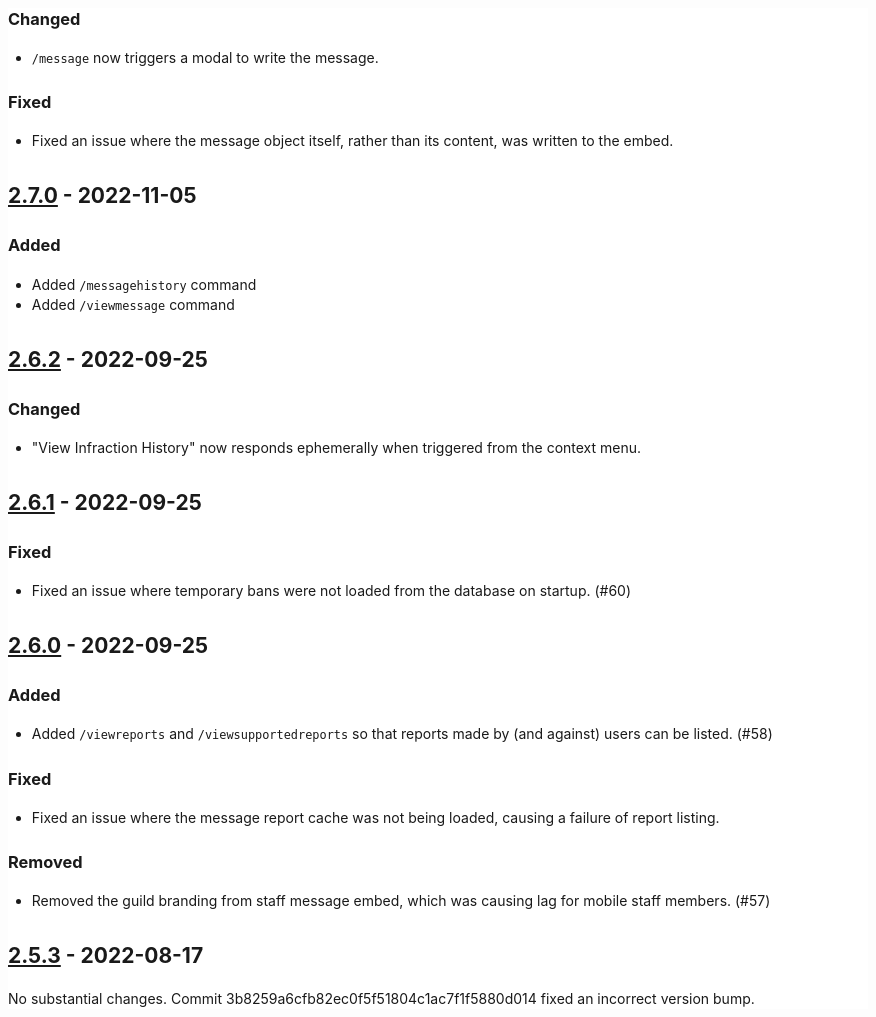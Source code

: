 ### Changed

- `/message` now triggers a modal to write the message.

### Fixed

- Fixed an issue where the message object itself, rather than its content, was written to the embed.

## [2.7.0] - 2022-11-05

### Added

- Added `/messagehistory` command
- Added `/viewmessage` command

## [2.6.2] - 2022-09-25

### Changed

- "View Infraction History" now responds ephemerally when triggered from the context menu.

## [2.6.1] - 2022-09-25

### Fixed

- Fixed an issue where temporary bans were not loaded from the database on startup. (#60)

## [2.6.0] - 2022-09-25

### Added

- Added `/viewreports` and `/viewsupportedreports` so that reports made by (and against) users can be listed. (#58)

### Fixed

- Fixed an issue where the message report cache was not being loaded, causing a failure of report listing.

### Removed

- Removed the guild branding from staff message embed, which was causing lag for mobile staff members. (#57)

## [2.5.3] - 2022-08-17

No substantial changes. Commit 3b8259a6cfb82ec0f5f51804c1ac7f1f5880d014 fixed an incorrect version bump.


[5.9.1]: https://github.com/BrackeysBot/Hammer/releases/tag/v5.9.1
[5.8.1]: https://github.com/BrackeysBot/Hammer/releases/tag/v5.8.1
[5.8.0]: https://github.com/BrackeysBot/Hammer/releases/tag/v5.8.0
[5.7.0]: https://github.com/BrackeysBot/Hammer/releases/tag/v5.7.0
[5.6.1]: https://github.com/BrackeysBot/Hammer/releases/tag/v5.6.1
[5.6.0]: https://github.com/BrackeysBot/Hammer/releases/tag/v5.6.0
[5.5.2]: https://github.com/BrackeysBot/Hammer/releases/tag/v5.5.2
[5.5.1]: https://github.com/BrackeysBot/Hammer/releases/tag/v5.5.1
[5.5.0]: https://github.com/BrackeysBot/Hammer/releases/tag/v5.5.0
[5.4.3]: https://github.com/BrackeysBot/Hammer/releases/tag/v5.4.3
[5.4.2]: https://github.com/BrackeysBot/Hammer/releases/tag/v5.4.2
[5.4.1]: https://github.com/BrackeysBot/Hammer/releases/tag/v5.4.1
[5.4.0]: https://github.com/BrackeysBot/Hammer/releases/tag/v5.4.0
[5.3.1]: https://github.com/BrackeysBot/Hammer/releases/tag/v5.3.1
[5.3.0]: https://github.com/BrackeysBot/Hammer/releases/tag/v5.3.0
[5.2.4]: https://github.com/BrackeysBot/Hammer/releases/tag/v5.2.4
[5.2.3]: https://github.com/BrackeysBot/Hammer/releases/tag/v5.2.3
[5.2.2]: https://github.com/BrackeysBot/Hammer/releases/tag/v5.2.2
[5.2.1]: https://github.com/BrackeysBot/Hammer/releases/tag/v5.2.1
[5.2.0]: https://github.com/BrackeysBot/Hammer/releases/tag/v5.2.0
[5.1.1]: https://github.com/BrackeysBot/Hammer/releases/tag/v5.1.1
[5.1.0]: https://github.com/BrackeysBot/Hammer/releases/tag/v5.1.0
[5.0.4]: https://github.com/BrackeysBot/Hammer/releases/tag/v5.0.4
[5.0.3]: https://github.com/BrackeysBot/Hammer/releases/tag/v5.0.3
[5.0.2]: https://github.com/BrackeysBot/Hammer/releases/tag/v5.0.2
[5.0.1]: https://github.com/BrackeysBot/Hammer/releases/tag/v5.0.1
[5.0.0]: https://github.com/BrackeysBot/Hammer/releases/tag/v5.0.0
[4.1.0]: https://github.com/BrackeysBot/Hammer/releases/tag/v4.1.0
[4.0.1]: https://github.com/BrackeysBot/Hammer/releases/tag/v4.0.1
[4.0.0]: https://github.com/BrackeysBot/Hammer/releases/tag/v4.0.0
[3.2.0]: https://github.com/BrackeysBot/Hammer/releases/tag/v3.2.0
[3.1.1]: https://github.com/BrackeysBot/Hammer/releases/tag/v3.1.1
[3.1.0]: https://github.com/BrackeysBot/Hammer/releases/tag/v3.1.0
[3.0.3]: https://github.com/BrackeysBot/Hammer/releases/tag/v3.0.3
[3.0.2]: https://github.com/BrackeysBot/Hammer/releases/tag/v3.0.2
[3.0.1]: https://github.com/BrackeysBot/Hammer/releases/tag/v3.0.1
[3.0.0]: https://github.com/BrackeysBot/Hammer/releases/tag/v3.0.0
[2.7.0]: https://github.com/BrackeysBot/Hammer/releases/tag/v2.7.0
[2.6.2]: https://github.com/BrackeysBot/Hammer/releases/tag/v2.6.2
[2.6.1]: https://github.com/BrackeysBot/Hammer/releases/tag/v2.6.1
[2.6.0]: https://github.com/BrackeysBot/Hammer/releases/tag/v2.6.0
[2.5.3]: https://github.com/BrackeysBot/Hammer/releases/tag/v2.5.3
[2.5.2]: https://github.com/BrackeysBot/Hammer/releases/tag/v2.5.2
[2.5.1]: https://github.com/BrackeysBot/Hammer/releases/tag/v2.5.1
[2.5.0]: https://github.com/BrackeysBot/Hammer/releases/tag/v2.5.0
[2.4.1]: https://github.com/BrackeysBot/Hammer/releases/tag/v2.4.1
[2.4.0]: https://github.com/BrackeysBot/Hammer/releases/tag/v2.4.0
[2.3.0]: https://github.com/BrackeysBot/Hammer/releases/tag/v2.3.0
[2.2.3]: https://github.com/BrackeysBot/Hammer/releases/tag/v2.2.3
[2.2.2]: https://github.com/BrackeysBot/Hammer/releases/tag/v2.2.2
[2.2.1]: https://github.com/BrackeysBot/Hammer/releases/tag/v2.2.1
[2.2.0]: https://github.com/BrackeysBot/Hammer/releases/tag/v2.2.0
[2.1.0]: https://github.com/BrackeysBot/Hammer/releases/tag/v2.1.0
[2.0.1]: https://github.com/BrackeysBot/Hammer/releases/tag/v2.0.1
[2.0.0]: https://github.com/BrackeysBot/Hammer/releases/tag/v2.0.0
[1.0.4]: https://github.com/BrackeysBot/Hammer/releases/tag/v1.0.4
[1.0.3]: https://github.com/BrackeysBot/Hammer/releases/tag/v1.0.3
[1.0.2]: https://github.com/BrackeysBot/Hammer/releases/tag/v1.0.2
[1.0.1]: https://github.com/BrackeysBot/Hammer/releases/tag/v1.0.1
[1.0.0]: https://github.com/BrackeysBot/Hammer/releases/tag/v1.0.0